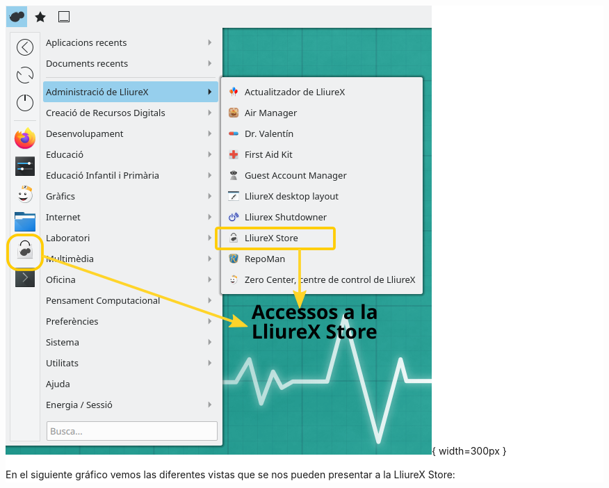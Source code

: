 ![Acceso a la LliureX Store](img/store1.png){ width=300px }

En el siguiente gráfico vemos las diferentes vistas que se nos pueden presentar a la LliureX Store:
